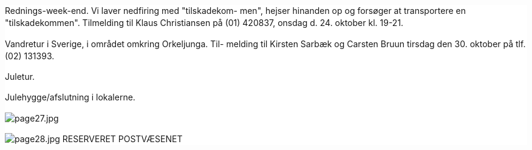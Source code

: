 Rednings-week-end. Vi laver nedfiring med "tilskadekom-
men", hejser hinanden op og forsøger at transportere en
"tilskadekommen". Tilmelding til Klaus Christiansen på
(01) 420837, onsdag d. 24. oktober kl. 19-21.

Vandretur i Sverige, i området omkring Orkeljunga. Til-
melding til Kirsten Sarbæk og Carsten Bruun tirsdag den
30. oktober på tlf. (02) 131393.

Juletur.

Julehygge/afslutning i lokalerne.




![page27.jpg](/1984/DB-1984-3/page27.jpg)




![page28.jpg](/1984/DB-1984-3/page28.jpg)
RESERVERET POSTVÆSENET




